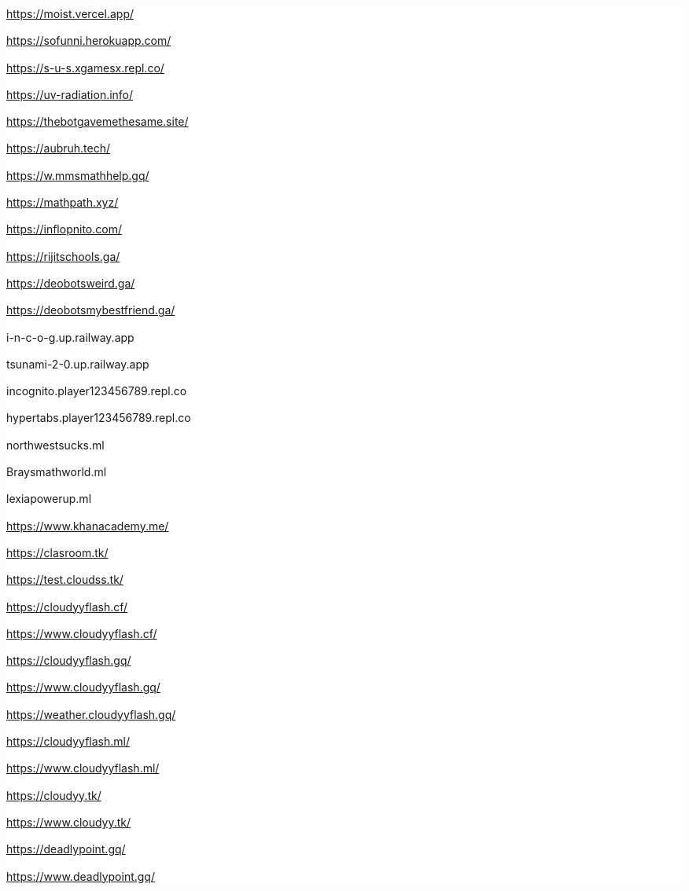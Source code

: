 https://moist.vercel.app/

https://sofunni.herokuapp.com/

https://s-u-s.xgamesx.repl.co/

https://uv-radiation.info/

https://thebotgavemethesame.site/

https://aubruh.tech/

https://w.mmsmathhelp.gq/

https://mathpath.xyz/

https://inflopnito.com/

https://rijitschools.ga/

https://deobotsweird.ga/

https://deobotsmybestfriend.ga/

i-n-c-o-g.up.railway.app

tsunami-2-0.up.railway.app

incognito.player123456789.repl.co

hypertabs.player123456789.repl.co

northwestsucks.ml

Braysmathworld.ml

lexiapowerup.ml

https://www.khanacademy.me/

https://clasroom.tk/

https://test.cloudss.tk/

https://cloudyyflash.cf/

https://www.cloudyyflash.cf/

https://cloudyyflash.gq/

https://www.cloudyyflash.gq/

https://weather.cloudyyflash.gq/

https://cloudyyflash.ml/

https://www.cloudyyflash.ml/

https://cloudyy.tk/

https://www.cloudyy.tk/

https://deadlypoint.gq/

https://www.deadlypoint.gq/
